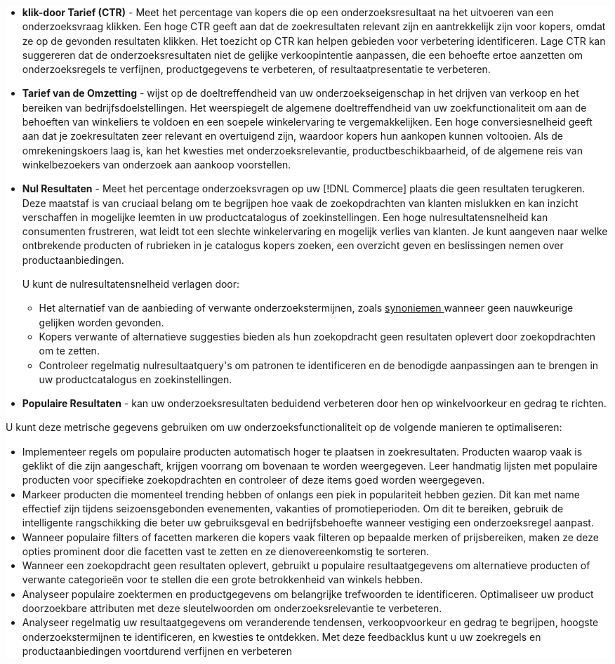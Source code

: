 - **klik-door Tarief (CTR)** - Meet het percentage van kopers die op een onderzoeksresultaat na het uitvoeren van een onderzoeksvraag klikken. Een hoge CTR geeft aan dat de zoekresultaten relevant zijn en aantrekkelijk zijn voor kopers, omdat ze op de gevonden resultaten klikken. Het toezicht op CTR kan helpen gebieden voor verbetering identificeren. Lage CTR kan suggereren dat de onderzoeksresultaten niet de gelijke verkoopintentie aanpassen, die een behoefte ertoe aanzetten om onderzoeksregels te verfijnen, productgegevens te verbeteren, of resultaatpresentatie te verbeteren.

- **Tarief van de Omzetting** - wijst op de doeltreffendheid van uw onderzoekseigenschap in het drijven van verkoop en het bereiken van bedrijfsdoelstellingen. Het weerspiegelt de algemene doeltreffendheid van uw zoekfunctionaliteit om aan de behoeften van winkeliers te voldoen en een soepele winkelervaring te vergemakkelijken. Een hoge conversiesnelheid geeft aan dat je zoekresultaten zeer relevant en overtuigend zijn, waardoor kopers hun aankopen kunnen voltooien. Als de omrekeningskoers laag is, kan het kwesties met onderzoeksrelevantie, productbeschikbaarheid, of de algemene reis van winkelbezoekers van onderzoek aan aankoop voorstellen.

- **Nul Resultaten** - Meet het percentage onderzoeksvragen op uw [!DNL Commerce] plaats die geen resultaten terugkeren. Deze maatstaf is van cruciaal belang om te begrijpen hoe vaak de zoekopdrachten van klanten mislukken en kan inzicht verschaffen in mogelijke leemten in uw productcatalogus of zoekinstellingen. Een hoge nulresultatensnelheid kan consumenten frustreren, wat leidt tot een slechte winkelervaring en mogelijk verlies van klanten. Je kunt aangeven naar welke ontbrekende producten of rubrieken in je catalogus kopers zoeken, een overzicht geven en beslissingen nemen over productaanbiedingen.

  U kunt de nulresultatensnelheid verlagen door:

   - Het alternatief van de aanbieding of verwante onderzoekstermijnen, zoals [ synoniemen ](synonyms.md) wanneer geen nauwkeurige gelijken worden gevonden.
   - Kopers verwante of alternatieve suggesties bieden als hun zoekopdracht geen resultaten oplevert door zoekopdrachten om te zetten.
   - Controleer regelmatig nulresultaatquery&#39;s om patronen te identificeren en de benodigde aanpassingen aan te brengen in uw productcatalogus en zoekinstellingen.

- **Populaire Resultaten** - kan uw onderzoeksresultaten beduidend verbeteren door hen op winkelvoorkeur en gedrag te richten.

U kunt deze metrische gegevens gebruiken om uw onderzoeksfunctionaliteit op de volgende manieren te optimaliseren:

- Implementeer regels om populaire producten automatisch hoger te plaatsen in zoekresultaten. Producten waarop vaak is geklikt of die zijn aangeschaft, krijgen voorrang om bovenaan te worden weergegeven. Leer handmatig lijsten met populaire producten voor specifieke zoekopdrachten en controleer of deze items goed worden weergegeven.
- Markeer producten die momenteel trending hebben of onlangs een piek in populariteit hebben gezien. Dit kan met name effectief zijn tijdens seizoensgebonden evenementen, vakanties of promotieperioden. Om dit te bereiken, gebruik de intelligente rangschikking die beter uw gebruiksgeval en bedrijfsbehoefte wanneer vestiging een onderzoeksregel aanpast.
- Wanneer populaire filters of facetten markeren die kopers vaak filteren op bepaalde merken of prijsbereiken, maken ze deze opties prominent door die facetten vast te zetten en ze dienovereenkomstig te sorteren.
- Wanneer een zoekopdracht geen resultaten oplevert, gebruikt u populaire resultaatgegevens om alternatieve producten of verwante categorieën voor te stellen die een grote betrokkenheid van winkels hebben.
- Analyseer populaire zoektermen en productgegevens om belangrijke trefwoorden te identificeren. Optimaliseer uw product doorzoekbare attributen met deze sleutelwoorden om onderzoeksrelevantie te verbeteren.
- Analyseer regelmatig uw resultaatgegevens om veranderende tendensen, verkoopvoorkeur en gedrag te begrijpen, hoogste onderzoekstermijnen te identificeren, en kwesties te ontdekken. Met deze feedbacklus kunt u uw zoekregels en productaanbiedingen voortdurend verfijnen en verbeteren
